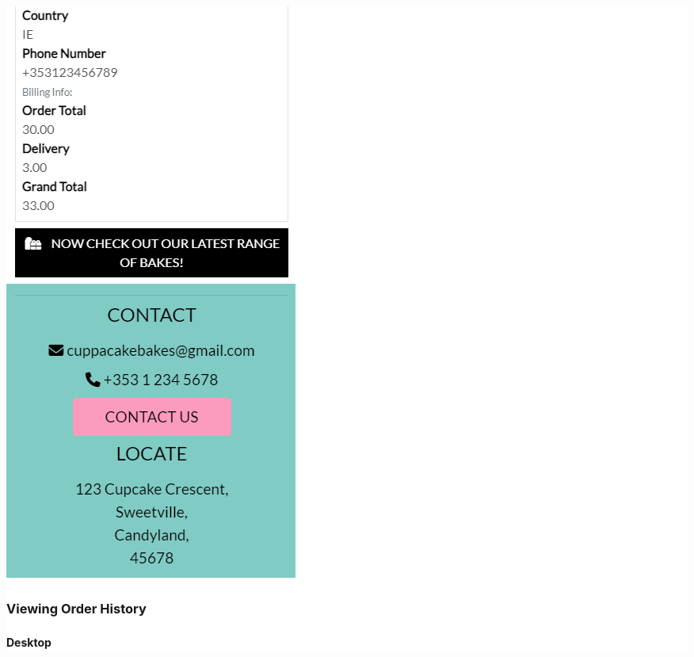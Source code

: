 ![Order Confirmation Mobile](README_files/images/order-confirmation-buttons-mobile.png)

### Viewing Order History
#### Desktop